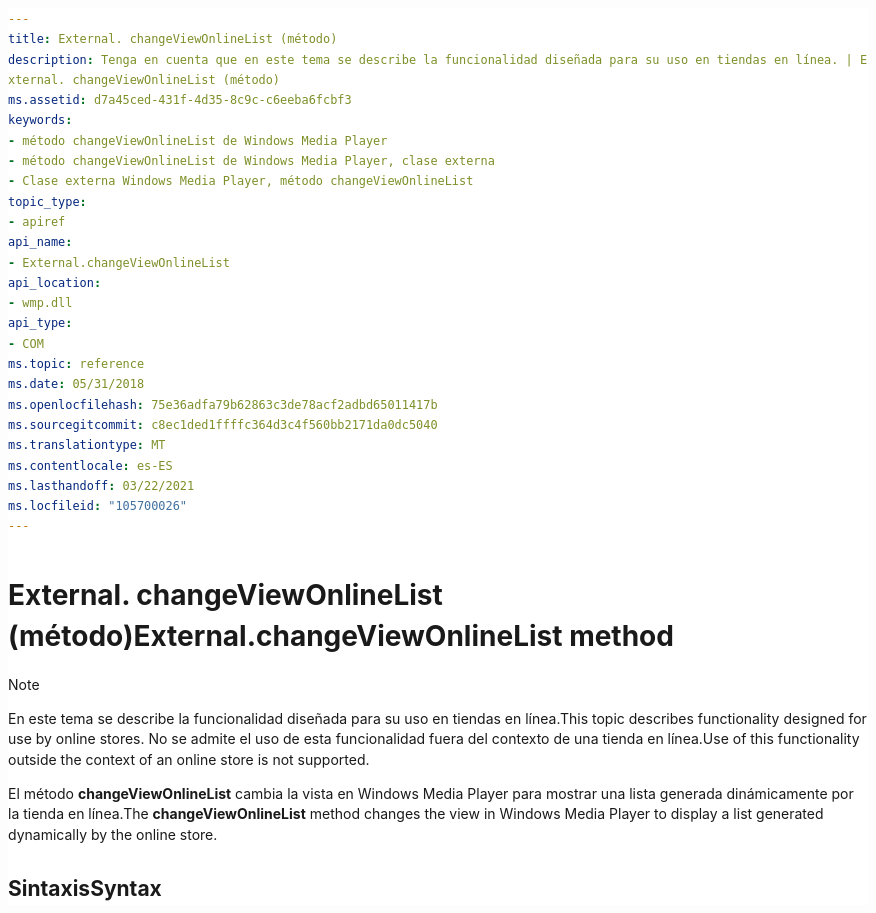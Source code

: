 ```yaml
---
title: External. changeViewOnlineList (método)
description: Tenga en cuenta que en este tema se describe la funcionalidad diseñada para su uso en tiendas en línea. | External. changeViewOnlineList (método)
ms.assetid: d7a45ced-431f-4d35-8c9c-c6eeba6fcbf3
keywords:
- método changeViewOnlineList de Windows Media Player
- método changeViewOnlineList de Windows Media Player, clase externa
- Clase externa Windows Media Player, método changeViewOnlineList
topic_type:
- apiref
api_name:
- External.changeViewOnlineList
api_location:
- wmp.dll
api_type:
- COM
ms.topic: reference
ms.date: 05/31/2018
ms.openlocfilehash: 75e36adfa79b62863c3de78acf2adbd65011417b
ms.sourcegitcommit: c8ec1ded1ffffc364d3c4f560bb2171da0dc5040
ms.translationtype: MT
ms.contentlocale: es-ES
ms.lasthandoff: 03/22/2021
ms.locfileid: "105700026"
---
```

# <a name="externalchangeviewonlinelist-method"></a><span data-ttu-id="fb60a-107">External. changeViewOnlineList (método)</span><span class="sxs-lookup"><span data-stu-id="fb60a-107">External.changeViewOnlineList method</span></span>

> [!Note]  
> <span data-ttu-id="fb60a-108">En este tema se describe la funcionalidad diseñada para su uso en tiendas en línea.</span><span class="sxs-lookup"><span data-stu-id="fb60a-108">This topic describes functionality designed for use by online stores.</span></span> <span data-ttu-id="fb60a-109">No se admite el uso de esta funcionalidad fuera del contexto de una tienda en línea.</span><span class="sxs-lookup"><span data-stu-id="fb60a-109">Use of this functionality outside the context of an online store is not supported.</span></span>

 

<span data-ttu-id="fb60a-110">El método **changeViewOnlineList** cambia la vista en Windows Media Player para mostrar una lista generada dinámicamente por la tienda en línea.</span><span class="sxs-lookup"><span data-stu-id="fb60a-110">The **changeViewOnlineList** method changes the view in Windows Media Player to display a list generated dynamically by the online store.</span></span>

## <a name="syntax"></a><span data-ttu-id="fb60a-111">Sintaxis</span><span class="sxs-lookup"><span data-stu-id="fb60a-111">Syntax</span></span>
